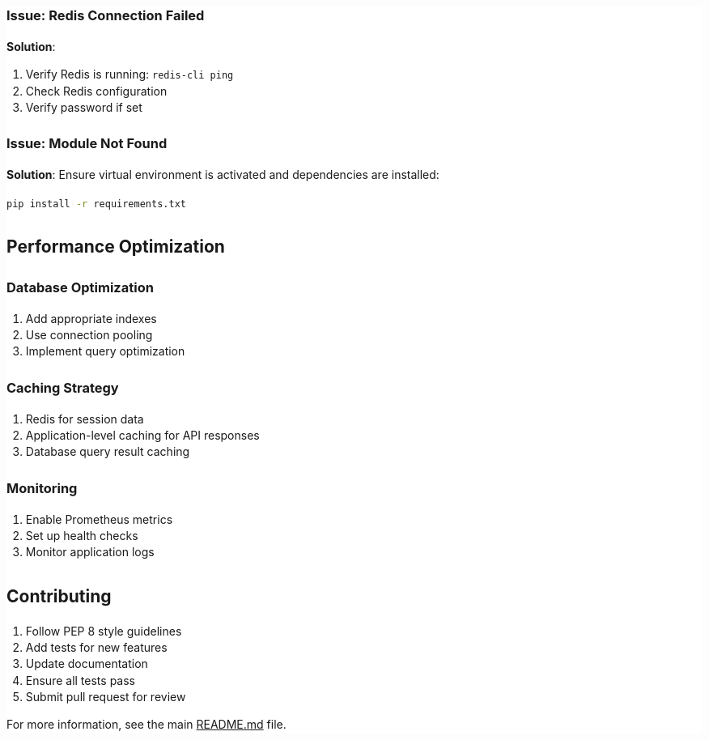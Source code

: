 ### Issue: Redis Connection Failed

**Solution**:
1. Verify Redis is running: `redis-cli ping`
2. Check Redis configuration
3. Verify password if set

### Issue: Module Not Found

**Solution**: Ensure virtual environment is activated and dependencies are installed:
```bash
pip install -r requirements.txt
```

## Performance Optimization

### Database Optimization

1. Add appropriate indexes
2. Use connection pooling
3. Implement query optimization

### Caching Strategy

1. Redis for session data
2. Application-level caching for API responses
3. Database query result caching

### Monitoring

1. Enable Prometheus metrics
2. Set up health checks
3. Monitor application logs

## Contributing

1. Follow PEP 8 style guidelines
2. Add tests for new features
3. Update documentation
4. Ensure all tests pass
5. Submit pull request for review

For more information, see the main [README.md](../README.md) file.